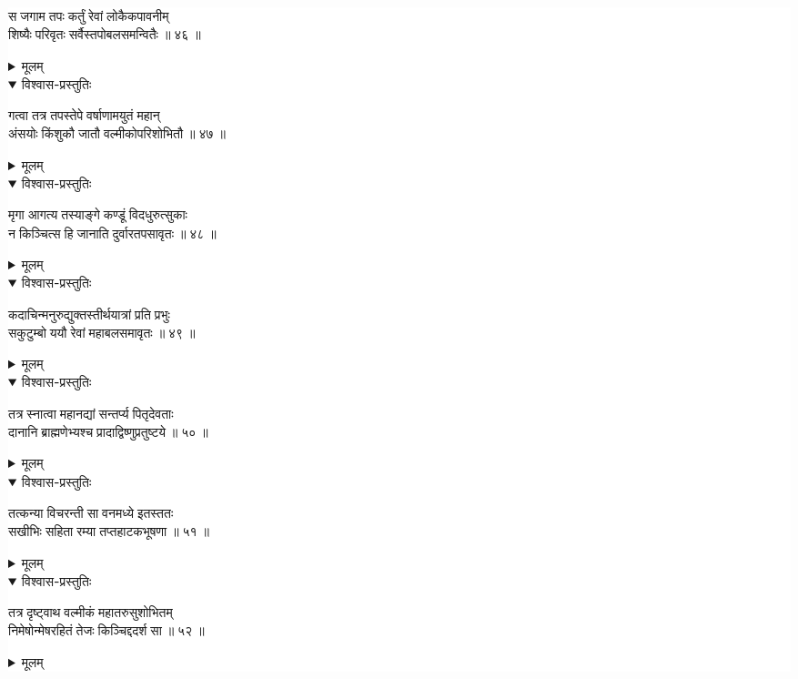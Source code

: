 स जगाम तपः कर्तुं रेवां लोकैकपावनीम्  
शिष्यैः परिवृतः सर्वैस्तपोबलसमन्वितैः ॥ ४६ ॥
</details>

<details><summary>मूलम्</summary></details>



<details open><summary>विश्वास-प्रस्तुतिः</summary>

गत्वा तत्र तपस्तेपे वर्षाणामयुतं महान्  
अंसयोः किंशुकौ जातौ वल्मीकोपरिशोभितौ ॥ ४७ ॥
</details>

<details><summary>मूलम्</summary></details>



<details open><summary>विश्वास-प्रस्तुतिः</summary>

मृगा आगत्य तस्याङ्गे कण्डूं विदधुरुत्सुकाः  
न किञ्चित्स हि जानाति दुर्वारतपसावृतः ॥ ४८ ॥
</details>

<details><summary>मूलम्</summary></details>



<details open><summary>विश्वास-प्रस्तुतिः</summary>

कदाचिन्मनुरुद्युक्तस्तीर्थयात्रां प्रति प्रभुः  
सकुटुम्बो ययौ रेवां महाबलसमावृतः ॥ ४९ ॥
</details>

<details><summary>मूलम्</summary></details>



<details open><summary>विश्वास-प्रस्तुतिः</summary>

तत्र स्नात्वा महानद्यां सन्तर्प्य पितृदेवताः  
दानानि ब्राह्मणेभ्यश्च प्रादाद्विष्णुप्रतुष्टये ॥ ५० ॥
</details>

<details><summary>मूलम्</summary></details>



<details open><summary>विश्वास-प्रस्तुतिः</summary>

तत्कन्या विचरन्ती सा वनमध्ये इतस्ततः  
सखीभिः सहिता रम्या तप्तहाटकभूषणा ॥ ५१ ॥
</details>

<details><summary>मूलम्</summary></details>



<details open><summary>विश्वास-प्रस्तुतिः</summary>

तत्र दृष्ट्वाथ वल्मीकं महातरुसुशोभितम्  
निमेषोन्मेषरहितं तेजः किञ्चिद्ददर्श सा ॥ ५२ ॥
</details>

<details><summary>मूलम्</summary></details>
